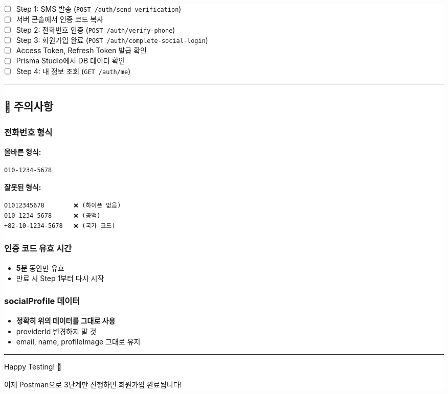 - [ ] Step 1: SMS 발송 (`POST /auth/send-verification`)
- [ ] 서버 콘솔에서 인증 코드 복사
- [ ] Step 2: 전화번호 인증 (`POST /auth/verify-phone`)
- [ ] Step 3: 회원가입 완료 (`POST /auth/complete-social-login`)
- [ ] Access Token, Refresh Token 발급 확인
- [ ] Prisma Studio에서 DB 데이터 확인
- [ ] Step 4: 내 정보 조회 (`GET /auth/me`)

---

## 🚨 주의사항

### 전화번호 형식

**올바른 형식:**
```
010-1234-5678
```

**잘못된 형식:**
```
01012345678        ❌ (하이픈 없음)
010 1234 5678      ❌ (공백)
+82-10-1234-5678   ❌ (국가 코드)
```

### 인증 코드 유효 시간

- **5분** 동안만 유효
- 만료 시 Step 1부터 다시 시작

### socialProfile 데이터

- **정확히 위의 데이터를 그대로 사용**
- providerId 변경하지 말 것
- email, name, profileImage 그대로 유지

---

Happy Testing! 🎉

이제 Postman으로 3단계만 진행하면 회원가입 완료됩니다!
